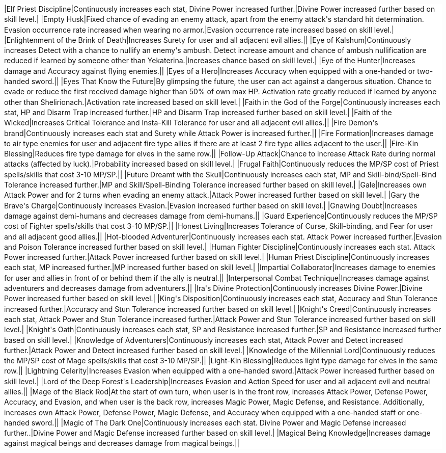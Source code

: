 |Elf Priest Discipline|Continuously increases each stat, Divine Power increased further.|Divine Power increased further based on skill level.|
|Empty Husk|Fixed chance of evading an enemy attack, apart from the enemy attack's standard hit determination. Evasion occurrence rate increased when wearing no armor.|Evasion occurrence rate increased based on skill level.|
|Enlightenment of the Brink of Death|Increases Surety for user and all adjacent evil allies.||
|Eye of Kalshum|Continuously increases Detect with a chance to nullify an enemy's ambush. Detect increase amount and chance of ambush nullification are reduced if learned by someone other than Yekaterina.|Increases chance based on skill level.|
|Eye of the Hunter|Increases damage and Accuracy against flying enemies.||
|Eyes of a Hero|Increases Accuracy when equipped with a one-handed or two-handed sword.||
|Eyes That Know the Future|By glimpsing the future, the user can act against a dangerous situation. Chance to evade or reduce the first received damage higher than 50% of own max HP. Activation rate greatly reduced if learned by anyone other than Shelirionach.|Activation rate increased based on skill level.|
|Faith in the God of the Forge|Continuously increases each stat, HP and Disarm Trap increased further.|HP and Disarm Trap increased further based on skill level.|
|Faith of the Wicked|Increases Critical Tolerance and Insta-Kill Tolerance for user and all adjacent evil allies.||
|Fire Demon's brand|Continuously increases each stat and Surety while Attack Power is increased further.||
|Fire Formation|Increases damage to air type enemies for user and adjacent fire type allies if there are at least 2 fire type allies adjacent to the user.||
|Fire-Kin Blessing|Reduces fire type damage for elves in the same row.||
|Follow-Up Attack|Chance to increase Attack Rate during normal attacks (affected by luck).|Probability increased based on skill level.|
|Frugal Faith|Continuously reduces the MP/SP cost of Priest spells/skills that cost 3-10 MP/SP.||
|Future Dreamt with the Skull|Continuously increases each stat, MP and Skill-bind/Spell-Bind Tolerance increased further.|MP and Skill/Spell-Binding Tolerance increased further based on skill level.|
|Gale|Increases own Attack Power and for 2 turns when evading an enemy attack.|Attack Power increased further based on skill level.|
|Gary the Brave's Charge|Continuously increases Evasion.|Evasion increased further based on skill level.|
|Gnawing Doubt|Increases damage against demi-humans and decreases damage from demi-humans.||
|Guard Experience|Continuously reduces the MP/SP cost of Fighter spells/skills that cost 3-10 MP/SP.||
|Honest Living|Increases Tolerance of Curse, Skill-binding, and Fear for user and all adjacent good allies.||
|Hot-blooded Adventurer|Continuously increases each stat. Attack Power increased further.|Evasion and Poison Tolerance increased further based on skill level.|
|Human Fighter Discipline|Continuously increases each stat. Attack Power increased further.|Attack Power increased further based on skill level.|
|Human Priest Discipline|Continuously increases each stat, MP increased further.|MP increased further based on skill level.|
|Impartial Collaborator|Increases damage to enemies for user and allies in front of or behind them if the ally is neutral.||
|Interpersonal Combat Technique|Increases damage against adventurers and decreases damage from adventurers.||
|Ira's Divine Protection|Continuously increases Divine Power.|Divine Power increased further based on skill level.|
|King's Disposition|Continuously increases each stat, Accuracy and Stun Tolerance increased further.|Accuracy and Stun Tolerance increased further based on skill level.|
|Knight's Creed|Continuously increases each stat, Attack Power and Stun Tolerance increased further.|Attack Power and Stun Tolerance increased further based on skill level.|
|Knight's Oath|Continuously increases each stat, SP and Resistance increased further.|SP and Resistance increased further based on skill level.|
|Knowledge of Adventurers|Continuously increases each stat, Attack Power and Detect increased further.|Attack Power and Detect increased further based on skill level.|
|Knowledge of the Millennial Lord|Continuously reduces the MP/SP cost of Mage spells/skills that cost 3-10 MP/SP.||
|Light-Kin Blessing|Reduces light type damage for elves in the same row.||
|Lightning Celerity|Increases Evasion when equipped with a one-handed sword.|Attack Power increased further based on skill level.|
|Lord of the Deep Forest's Leadership|Increases Evasion and Action Speed for user and all adjacent evil and neutral allies.||
|Mage of the Black Rod|At the start of own turn, when user is in the front row, increases Attack Power, Defense Power, Accuracy, and Evasion, and when user is the back row, increases Magic Power, Magic Defense, and Resistance. Additionally, increases own Attack Power, Defense Power, Magic Defense, and Accuracy when equipped with a one-handed staff or one-handed sword.||
|Magic of The Dark One|Continuously increases each stat. Divine Power and Magic Defense increased further..|Divine Power and Magic Defense increased further based on skill level.|
|Magical Being Knowledge|Increases damage against magical beings and decreases damage from magical beings.||